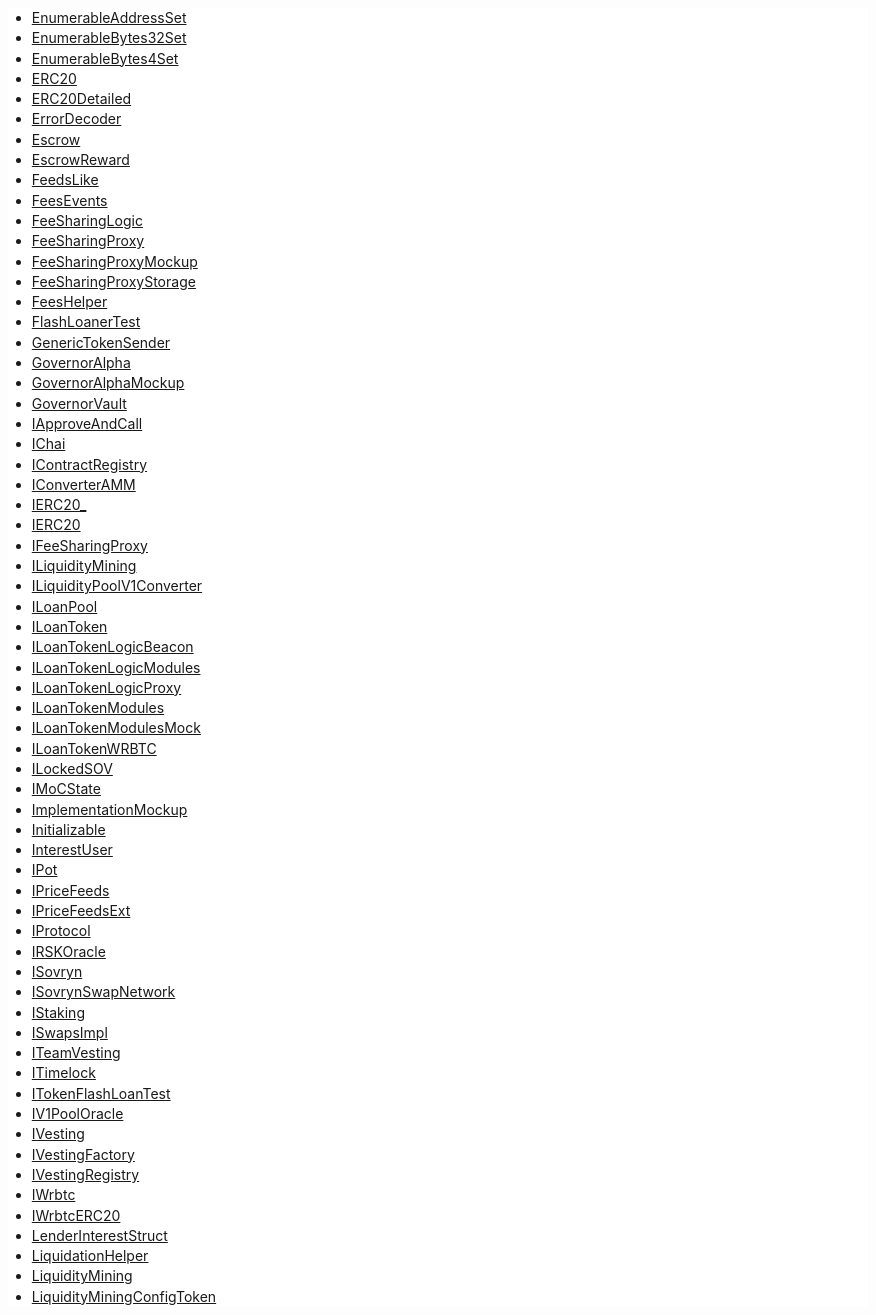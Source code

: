 - [EnumerableAddressSet](EnumerableAddressSet.md)
- [EnumerableBytes32Set](EnumerableBytes32Set.md)
- [EnumerableBytes4Set](EnumerableBytes4Set.md)
- [ERC20](ERC20.md)
- [ERC20Detailed](ERC20Detailed.md)
- [ErrorDecoder](ErrorDecoder.md)
- [Escrow](Escrow.md)
- [EscrowReward](EscrowReward.md)
- [FeedsLike](FeedsLike.md)
- [FeesEvents](FeesEvents.md)
- [FeeSharingLogic](FeeSharingLogic.md)
- [FeeSharingProxy](FeeSharingProxy.md)
- [FeeSharingProxyMockup](FeeSharingProxyMockup.md)
- [FeeSharingProxyStorage](FeeSharingProxyStorage.md)
- [FeesHelper](FeesHelper.md)
- [FlashLoanerTest](FlashLoanerTest.md)
- [GenericTokenSender](GenericTokenSender.md)
- [GovernorAlpha](GovernorAlpha.md)
- [GovernorAlphaMockup](GovernorAlphaMockup.md)
- [GovernorVault](GovernorVault.md)
- [IApproveAndCall](IApproveAndCall.md)
- [IChai](IChai.md)
- [IContractRegistry](IContractRegistry.md)
- [IConverterAMM](IConverterAMM.md)
- [IERC20\_](IERC20_.md)
- [IERC20](IERC20.md)
- [IFeeSharingProxy](IFeeSharingProxy.md)
- [ILiquidityMining](ILiquidityMining.md)
- [ILiquidityPoolV1Converter](ILiquidityPoolV1Converter.md)
- [ILoanPool](ILoanPool.md)
- [ILoanToken](ILoanToken.md)
- [ILoanTokenLogicBeacon](ILoanTokenLogicBeacon.md)
- [ILoanTokenLogicModules](ILoanTokenLogicModules.md)
- [ILoanTokenLogicProxy](ILoanTokenLogicProxy.md)
- [ILoanTokenModules](ILoanTokenModules.md)
- [ILoanTokenModulesMock](ILoanTokenModulesMock.md)
- [ILoanTokenWRBTC](ILoanTokenWRBTC.md)
- [ILockedSOV](ILockedSOV.md)
- [IMoCState](IMoCState.md)
- [ImplementationMockup](ImplementationMockup.md)
- [Initializable](Initializable.md)
- [InterestUser](InterestUser.md)
- [IPot](IPot.md)
- [IPriceFeeds](IPriceFeeds.md)
- [IPriceFeedsExt](IPriceFeedsExt.md)
- [IProtocol](IProtocol.md)
- [IRSKOracle](IRSKOracle.md)
- [ISovryn](ISovryn.md)
- [ISovrynSwapNetwork](ISovrynSwapNetwork.md)
- [IStaking](IStaking.md)
- [ISwapsImpl](ISwapsImpl.md)
- [ITeamVesting](ITeamVesting.md)
- [ITimelock](ITimelock.md)
- [ITokenFlashLoanTest](ITokenFlashLoanTest.md)
- [IV1PoolOracle](IV1PoolOracle.md)
- [IVesting](IVesting.md)
- [IVestingFactory](IVestingFactory.md)
- [IVestingRegistry](IVestingRegistry.md)
- [IWrbtc](IWrbtc.md)
- [IWrbtcERC20](IWrbtcERC20.md)
- [LenderInterestStruct](LenderInterestStruct.md)
- [LiquidationHelper](LiquidationHelper.md)
- [LiquidityMining](LiquidityMining.md)
- [LiquidityMiningConfigToken](LiquidityMiningConfigToken.md)
